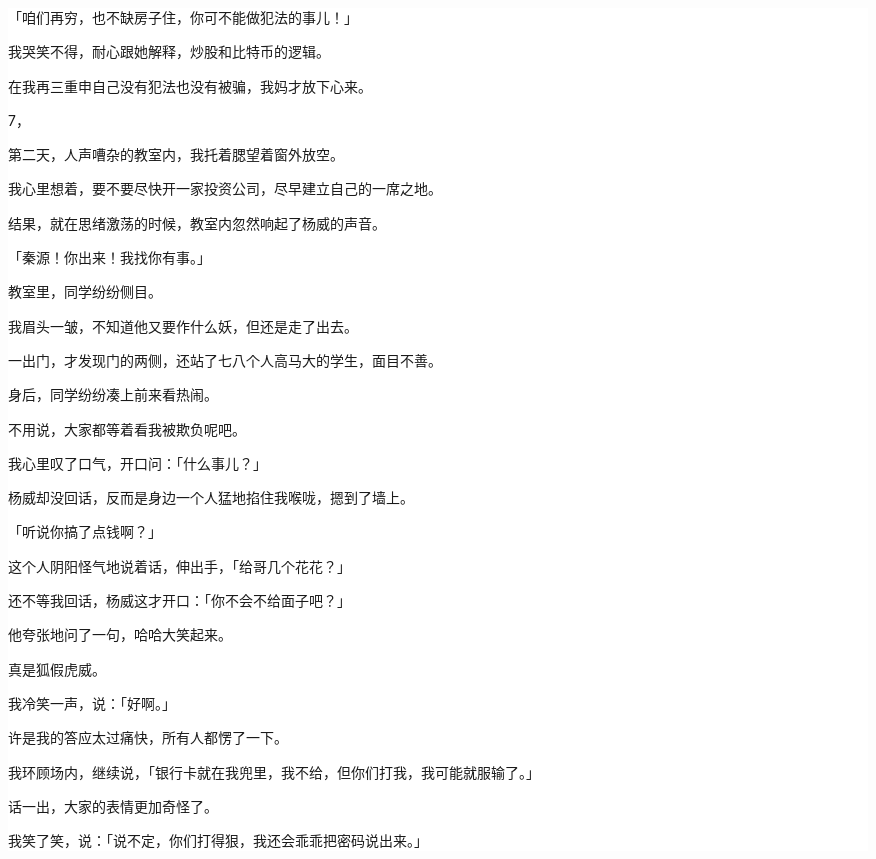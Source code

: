 「咱们再穷，也不缺房子住，你可不能做犯法的事儿！」


我哭笑不得，耐心跟她解释，炒股和比特币的逻辑。


在我再三重申自己没有犯法也没有被骗，我妈才放下心来。


7，


第二天，人声嘈杂的教室内，我托着腮望着窗外放空。


我心里想着，要不要尽快开一家投资公司，尽早建立自己的一席之地。


结果，就在思绪激荡的时候，教室内忽然响起了杨威的声音。


「秦源！你出来！我找你有事。」


教室里，同学纷纷侧目。


我眉头一皱，不知道他又要作什么妖，但还是走了出去。


一出门，才发现门的两侧，还站了七八个人高马大的学生，面目不善。


身后，同学纷纷凑上前来看热闹。


不用说，大家都等着看我被欺负呢吧。


我心里叹了口气，开口问：「什么事儿？」


杨威却没回话，反而是身边一个人猛地掐住我喉咙，摁到了墙上。


「听说你搞了点钱啊？」


这个人阴阳怪气地说着话，伸出手，「给哥几个花花？」


还不等我回话，杨威这才开口：「你不会不给面子吧？」


他夸张地问了一句，哈哈大笑起来。


真是狐假虎威。


我冷笑一声，说：「好啊。」


许是我的答应太过痛快，所有人都愣了一下。


我环顾场内，继续说，「银行卡就在我兜里，我不给，但你们打我，我可能就服输了。」


话一出，大家的表情更加奇怪了。


我笑了笑，说：「说不定，你们打得狠，我还会乖乖把密码说出来。」
